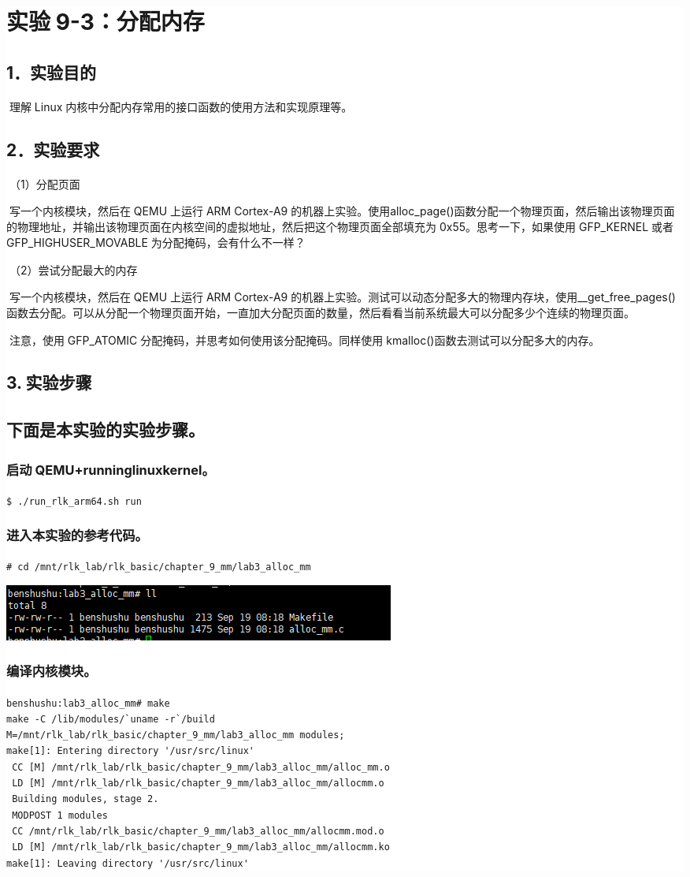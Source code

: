 # 实验 9-3：分配内存

## 1．实验目的

​		理解 Linux 内核中分配内存常用的接口函数的使用方法和实现原理等。

## 2．实验要求

​		（1）分配页面

​		写一个内核模块，然后在 QEMU 上运行 ARM Cortex-A9 的机器上实验。使用alloc_page()函数分配一个物理页面，然后输出该物理页面的物理地址，并输出该物理页面在内核空间的虚拟地址，然后把这个物理页面全部填充为 0x55。思考一下，如果使用 GFP_KERNEL 或者 GFP_HIGHUSER_MOVABLE 为分配掩码，会有什么不一样？

​		（2）尝试分配最大的内存

​		写一个内核模块，然后在 QEMU 上运行 ARM Cortex-A9 的机器上实验。测试可以动态分配多大的物理内存块，使用__get_free_pages()函数去分配。可以从分配一个物理页面开始，一直加大分配页面的数量，然后看看当前系统最大可以分配多少个连续的物理页面。

​		注意，使用 GFP_ATOMIC 分配掩码，并思考如何使用该分配掩码。同样使用 kmalloc()函数去测试可以分配多大的内存。

## 3. 实验步骤

## 下面是本实验的实验步骤。

### 启动 QEMU+runninglinuxkernel。

```shell
$ ./run_rlk_arm64.sh run
```

### 进入本实验的参考代码。

```shell
# cd /mnt/rlk_lab/rlk_basic/chapter_9_mm/lab3_alloc_mm
```

![image-20240924173338673](image/image-20240924173338673.png)

### 编译内核模块。

```shell
benshushu:lab3_alloc_mm# make
make -C /lib/modules/`uname -r`/build 
M=/mnt/rlk_lab/rlk_basic/chapter_9_mm/lab3_alloc_mm modules;
make[1]: Entering directory '/usr/src/linux'
 CC [M] /mnt/rlk_lab/rlk_basic/chapter_9_mm/lab3_alloc_mm/alloc_mm.o
 LD [M] /mnt/rlk_lab/rlk_basic/chapter_9_mm/lab3_alloc_mm/allocmm.o
 Building modules, stage 2.
 MODPOST 1 modules
 CC /mnt/rlk_lab/rlk_basic/chapter_9_mm/lab3_alloc_mm/allocmm.mod.o
 LD [M] /mnt/rlk_lab/rlk_basic/chapter_9_mm/lab3_alloc_mm/allocmm.ko
make[1]: Leaving directory '/usr/src/linux'
```
